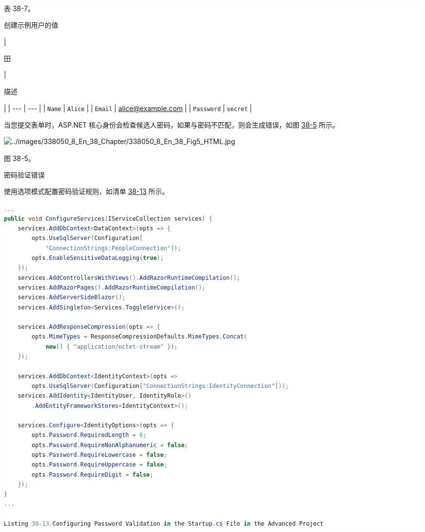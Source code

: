 表 38-7。

创建示例用户的值

<colgroup><col class="tcol1 align-left"> <col class="tcol2 align-left"></colgroup> 
| 

田

 | 

描述

 |
| --- | --- |
| `Name` | `Alice` |
| `Email` | alice@example.com |
| `Password` | `secret` |

当您提交表单时，ASP.NET 核心身份会检查候选人密码，如果与密码不匹配，则会生成错误，如图 [38-5](#Fig5) 所示。

![../images/338050_8_En_38_Chapter/338050_8_En_38_Fig5_HTML.jpg](../images/338050_8_En_38_Chapter/338050_8_En_38_Fig5_HTML.jpg)

图 38-5。

密码验证错误

使用选项模式配置密码验证规则，如清单 [38-13](#PC14) 所示。

```cs
...
public void ConfigureServices(IServiceCollection services) {
    services.AddDbContext<DataContext>(opts => {
        opts.UseSqlServer(Configuration[
            "ConnectionStrings:PeopleConnection"]);
        opts.EnableSensitiveDataLogging(true);
    });
    services.AddControllersWithViews().AddRazorRuntimeCompilation();
    services.AddRazorPages().AddRazorRuntimeCompilation();
    services.AddServerSideBlazor();
    services.AddSingleton<Services.ToggleService>();

    services.AddResponseCompression(opts => {
        opts.MimeTypes = ResponseCompressionDefaults.MimeTypes.Concat(
            new[] { "application/octet-stream" });
    });

    services.AddDbContext<IdentityContext>(opts =>
        opts.UseSqlServer(Configuration["ConnectionStrings:IdentityConnection"]));
    services.AddIdentity<IdentityUser, IdentityRole>()
        .AddEntityFrameworkStores<IdentityContext>();

    services.Configure<IdentityOptions>(opts => {
        opts.Password.RequiredLength = 6;
        opts.Password.RequireNonAlphanumeric = false;
        opts.Password.RequireLowercase = false;
        opts.Password.RequireUppercase = false;
        opts.Password.RequireDigit = false;
    });
}
...

Listing 38-13.Configuring Password Validation in the Startup.cs File in the Advanced Project

```
